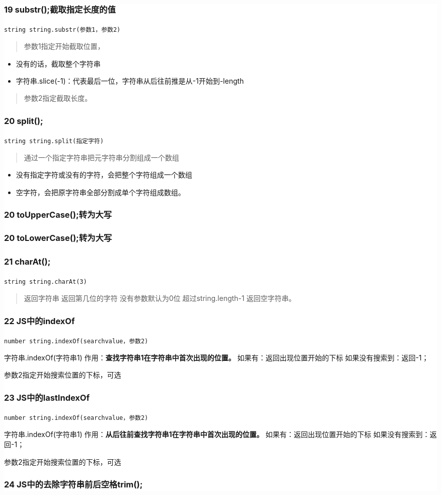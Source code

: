 ### 19 substr();截取指定长度的值

`string string.substr(参数1，参数2)`

> 参数1指定开始截取位置，

*   没有的话，截取整个字符串

*   字符串.slice(-1)：代表最后一位，字符串从后往前推是从-1开始到-length

> 参数2指定截取长度。

### 20 split();

`string string.split(指定字符)`

> 通过一个指定字符串把元字符串分割组成一个数组

*   没有指定字符或没有的字符，会把整个字符组成一个数组

*   空字符，会把原字符串全部分割成单个字符组成数组。

### 20 toUpperCase();转为大写

### 20 toLowerCase();转为大写

### 21 charAt();

`string string.charAt(3)`

> 返回字符串 返回第几位的字符
> 没有参数默认为0位
> 超过string.length-1 返回空字符串。

### 22 JS中的indexOf

`number string.indexOf(searchvalue，参数2)`

字符串.indexOf(字符串1)
作用：**查找字符串1在字符串中首次出现的位置。**
如果有：返回出现位置开始的下标
如果没有搜索到：返回-1；

参数2指定开始搜索位置的下标，可选

### 23 JS中的lastIndexOf

`number string.indexOf(searchvalue，参数2)`

字符串.indexOf(字符串1)
作用：**从后往前查找字符串1在字符串中首次出现的位置。**
如果有：返回出现位置开始的下标
如果没有搜索到：返回-1；

参数2指定开始搜索位置的下标，可选

### 24 JS中的去除字符串前后空格trim();
